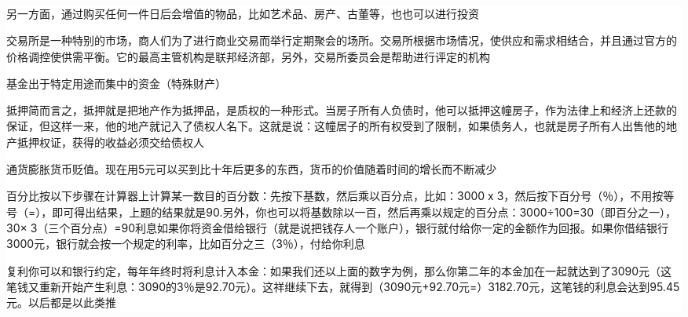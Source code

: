 另一方面，通过购买任何一件日后会增值的物品，比如艺术品、房产、古董等，也也可以进行投资

交易所是一种特别的市场，商人们为了进行商业交易而举行定期聚会的场所。交易所根据市场情况，使供应和需求相结合，并且通过官方的价格调控使供需平衡。它的最高主管机构是联邦经济部，另外，交易所委员会是帮助进行评定的机构

基金出于特定用途而集中的资金（特殊财产）

抵押简而言之，抵押就是把地产作为抵押品，是质权的一种形式。当房子所有人负债时，他可以抵押这幢房子，作为法律上和经济上还款的保证，但这样一来，他的地产就记入了债权人名下。这就是说：这幢居子的所有权受到了限制，如果债务人，也就是房子所有人出售他的地产抵押权证，获得的收益必须交给债权人

通货膨胀货币贬值。现在用5元可以买到比十年后更多的东西，货币的价值随着时间的增长而不断减少

百分比按以下步骤在计算器上计算某一数目的百分数：先按下基数，然后乘以百分点，比如：3000 x 3，然后按下百分号（％），不用按等号（=），即可得出结果，上题的结果就是90.另外，你也可以将基数除以一百，然后再乘以规定的百分点：3000÷100=30（即百分之一），30× 3（三个百分点）=90利息如果你将资金借给银行（就是说把钱存人一个账户），银行就付给你一定的金额作为回报。如果你借结银行3000元，银行就会按一个规定的利率，比如百分之三（3％），付给你利息

复利你可以和银行约定，每年年终时将利息计入本金：如果我们还以上面的数字为例，那么你第二年的本金加在一起就达到了3090元（这笔钱又重新开始产生利息：3090的3％是92.70元）。这祥继续下去，就得到（3090元+92.70元=）3182.70元，这笔钱的利息会达到95.45元。以后都是以此类推